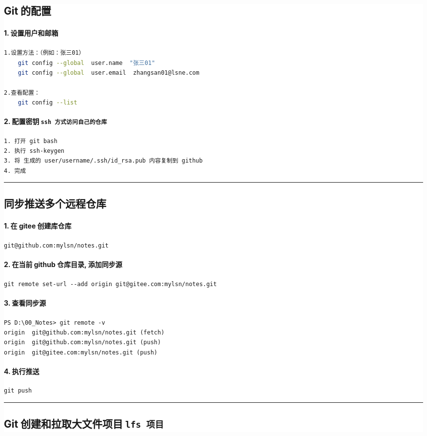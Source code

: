 
## Git 的配置

#### 1. 设置用户和邮箱
```sh
1.设置方法：（例如：张三01）
	git config --global  user.name  "张三01"
	git config --global  user.email  zhangsan01@lsne.com
      
2.查看配置：
	git config --list
```

#### 2. 配置密钥 `ssh 方式访问自己的仓库`

```
1. 打开 git bash
2. 执行 ssh-keygen
3. 将 生成的 user/username/.ssh/id_rsa.pub 内容复制到 github
4. 完成
```

---

## 同步推送多个远程仓库

#### 1. 在 gitee 创建库仓库

```
git@github.com:mylsn/notes.git
```

#### 2. 在当前 github 仓库目录, 添加同步源

```
git remote set-url --add origin git@gitee.com:mylsn/notes.git
```

#### 3. 查看同步源

```
PS D:\00_Notes> git remote -v
origin  git@github.com:mylsn/notes.git (fetch)
origin  git@github.com:mylsn/notes.git (push)
origin  git@gitee.com:mylsn/notes.git (push)
```

#### 4. 执行推送

```
git push
```

---

## Git 创建和拉取大文件项目 `lfs 项目`
